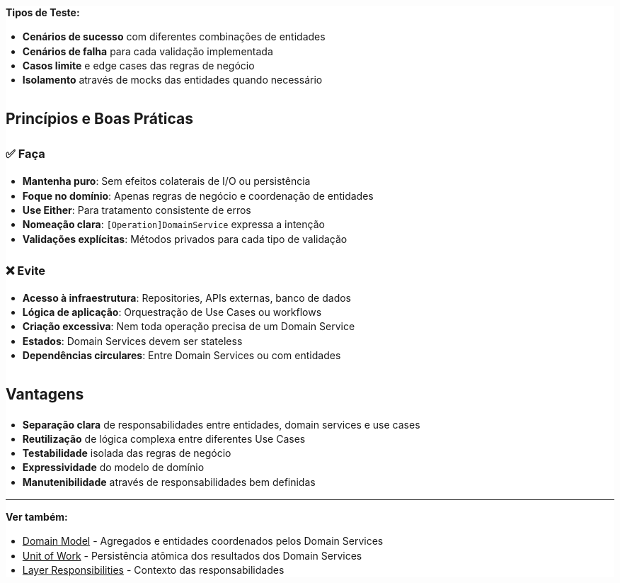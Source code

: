 **Tipos de Teste:**
- **Cenários de sucesso** com diferentes combinações de entidades
- **Cenários de falha** para cada validação implementada
- **Casos limite** e edge cases das regras de negócio
- **Isolamento** através de mocks das entidades quando necessário

## Princípios e Boas Práticas

### ✅ Faça
- **Mantenha puro**: Sem efeitos colaterais de I/O ou persistência
- **Foque no domínio**: Apenas regras de negócio e coordenação de entidades
- **Use Either**: Para tratamento consistente de erros
- **Nomeação clara**: `[Operation]DomainService` expressa a intenção
- **Validações explícitas**: Métodos privados para cada tipo de validação

### ❌ Evite
- **Acesso à infraestrutura**: Repositories, APIs externas, banco de dados
- **Lógica de aplicação**: Orquestração de Use Cases ou workflows
- **Criação excessiva**: Nem toda operação precisa de um Domain Service
- **Estados**: Domain Services devem ser stateless
- **Dependências circulares**: Entre Domain Services ou com entidades

## Vantagens

- **Separação clara** de responsabilidades entre entidades, domain services e use cases
- **Reutilização** de lógica complexa entre diferentes Use Cases
- **Testabilidade** isolada das regras de negócio
- **Expressividade** do modelo de domínio
- **Manutenibilidade** através de responsabilidades bem definidas

---

**Ver também:**
- [Domain Model](./domain-model.md) - Agregados e entidades coordenados pelos Domain Services
- [Unit of Work](./unit-of-work.md) - Persistência atômica dos resultados dos Domain Services
- [Layer Responsibilities](./layer-responsibilities.md) - Contexto das responsabilidades